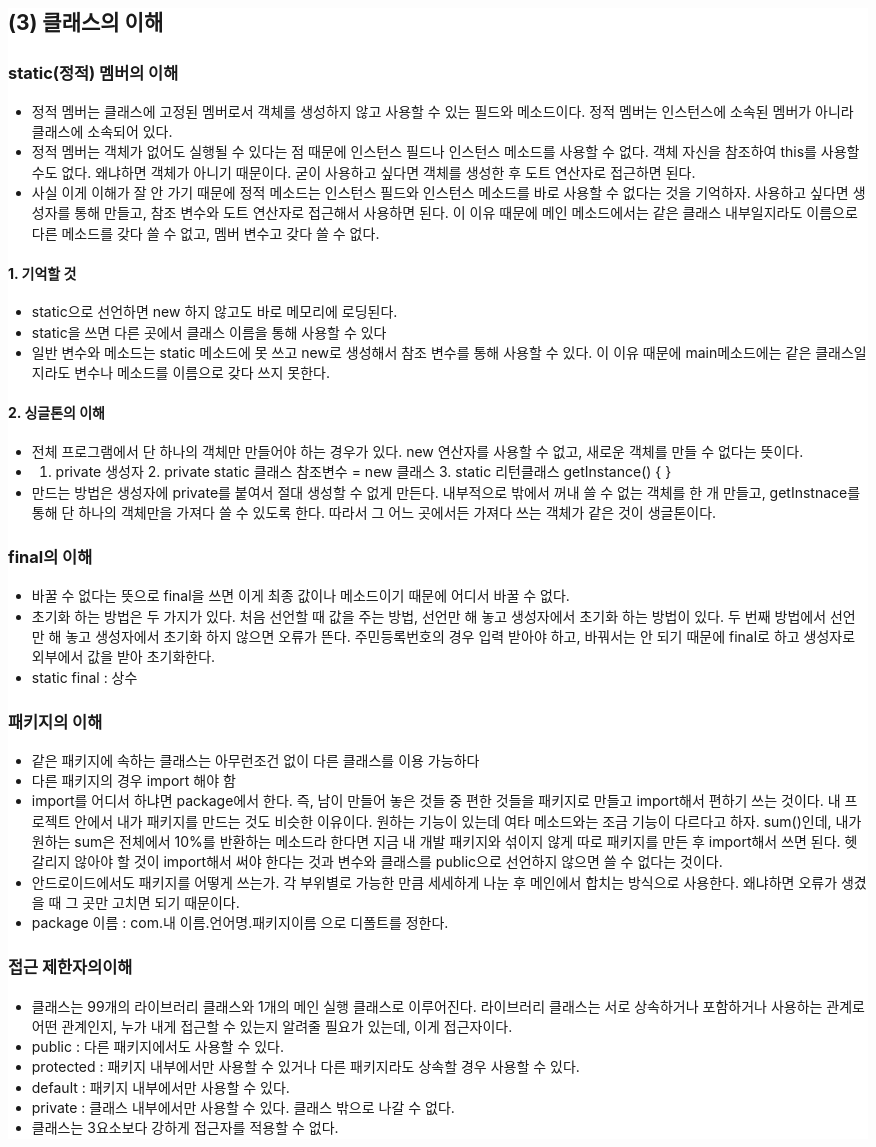 

## (3) 클래스의 이해

### static(정적) 멤버의 이해
- 정적 멤버는 클래스에 고정된 멤버로서 객체를 생성하지 않고 사용할 수 있는 필드와 메소드이다. 정적 멤버는 인스턴스에 소속된 멤버가 아니라 클래스에 소속되어 있다.
- 정적 멤버는 객체가 없어도 실행될 수 있다는 점 때문에 인스턴스 필드나 인스턴스 메소드를 사용할 수 없다. 객체 자신을 참조하여 this를 사용할 수도 없다. 왜냐하면 객체가 아니기 때문이다. 굳이 사용하고 싶다면 객체를 생성한 후 도트 연산자로 접근하면 된다.
- 사실 이게 이해가 잘 안 가기 때문에 정적 메소드는 인스턴스 필드와 인스턴스 메소드를 바로 사용할 수 없다는 것을 기억하자. 사용하고 싶다면 생성자를 통해 만들고, 참조 변수와 도트 연산자로 접근해서 사용하면 된다. 이 이유 때문에 메인 메소드에서는 같은 클래스 내부일지라도 이름으로 다른 메소드를 갖다 쓸 수 없고, 멤버 변수고 갖다 쓸 수 없다.

#### 1. 기억할 것
- static으로 선언하면 new 하지 않고도 바로 메모리에 로딩된다.
- static을 쓰면 다른 곳에서 클래스 이름을 통해 사용할 수 있다
- 일반 변수와 메소드는 static 메소드에 못 쓰고 new로 생성해서 참조 변수를 통해 사용할 수 있다. 이 이유 때문에 main메소드에는 같은 클래스일지라도 변수나 메소드를 이름으로 갖다 쓰지 못한다.


#### 2. 싱글톤의 이해
- 전체 프로그램에서 단 하나의 객체만 만들어야 하는 경우가 있다. new 연산자를 사용할 수 없고, 새로운 객체를 만들 수 없다는 뜻이다.
- 1. private 생성자 2. private static 클래스 참조변수 = new 클래스 3. static 리턴클래스 getInstance() {   }
- 만드는 방법은 생성자에 private를 붙여서 절대 생성할 수 없게 만든다. 내부적으로 밖에서 꺼내 쓸 수 없는 객체를 한 개 만들고, getInstnace를 통해 단 하나의 객체만을 가져다 쓸 수 있도록 한다. 따라서 그 어느 곳에서든 가져다 쓰는 객체가 같은 것이 생글톤이다.

### final의 이해
- 바꿀 수 없다는 뜻으로 final을 쓰면 이게 최종 값이나 메소드이기 때문에 어디서 바꿀 수 없다.
- 초기화 하는 방법은 두 가지가 있다. 처음 선언할 때 값을 주는 방법, 선언만 해 놓고 생성자에서 초기화 하는 방법이 있다. 두 번째 방법에서 선언만 해 놓고 생성자에서 초기화 하지 않으면 오류가 뜬다. 주민등록번호의 경우 입력 받아야 하고, 바꿔서는 안 되기 때문에 final로 하고 생성자로 외부에서 값을 받아 초기화한다.
- static final : 상수

### 패키지의 이해
- 같은 패키지에 속하는 클래스는 아무런조건 없이 다른 클래스를 이용 가능하다
- 다른 패키지의 경우 import 해야 함
- import를 어디서 하냐면 package에서 한다. 즉, 남이 만들어 놓은 것들 중 편한 것들을 패키지로 만들고 import해서 편하기 쓰는 것이다. 내 프로젝트 안에서 내가 패키지를 만드는 것도 비슷한 이유이다. 원하는 기능이 있는데 여타 메소드와는 조금 기능이 다르다고 하자. sum()인데, 내가 원하는 sum은 전체에서 10%를 반환하는 메소드라 한다면 지금 내 개발 패키지와 섞이지 않게 따로 패키지를 만든 후 import해서 쓰면 된다. 헷갈리지 않아야 할 것이 import해서 써야 한다는 것과 변수와 클래스를 public으로 선언하지 않으면 쓸 수 없다는 것이다.
- 안드로이드에서도 패키지를 어떻게 쓰는가. 각 부위별로 가능한 만큼 세세하게 나눈 후 메인에서 합치는 방식으로 사용한다. 왜냐하면 오류가 생겼을 때 그 곳만 고치면 되기 때문이다.
- package 이름 : com.내 이름.언어명.패키지이름 으로 디폴트를 정한다.


### 접근 제한자의이해
- 클래스는 99개의 라이브러리 클래스와 1개의 메인 실행 클래스로 이루어진다. 라이브러리 클래스는 서로 상속하거나 포함하거나 사용하는 관계로 어떤 관계인지, 누가 내게 접근할 수 있는지 알려줄 필요가 있는데, 이게 접근자이다.
- public : 다른 패키지에서도 사용할 수 있다.
- protected : 패키지 내부에서만 사용할 수 있거나 다른 패키지라도 상속할 경우 사용할 수 있다.
- default : 패키지 내부에서만 사용할 수 있다.
- private : 클래스 내부에서만 사용할 수 있다. 클래스 밖으로 나갈 수 없다.
- 클래스는 3요소보다 강하게 접근자를 적용할 수 없다.
